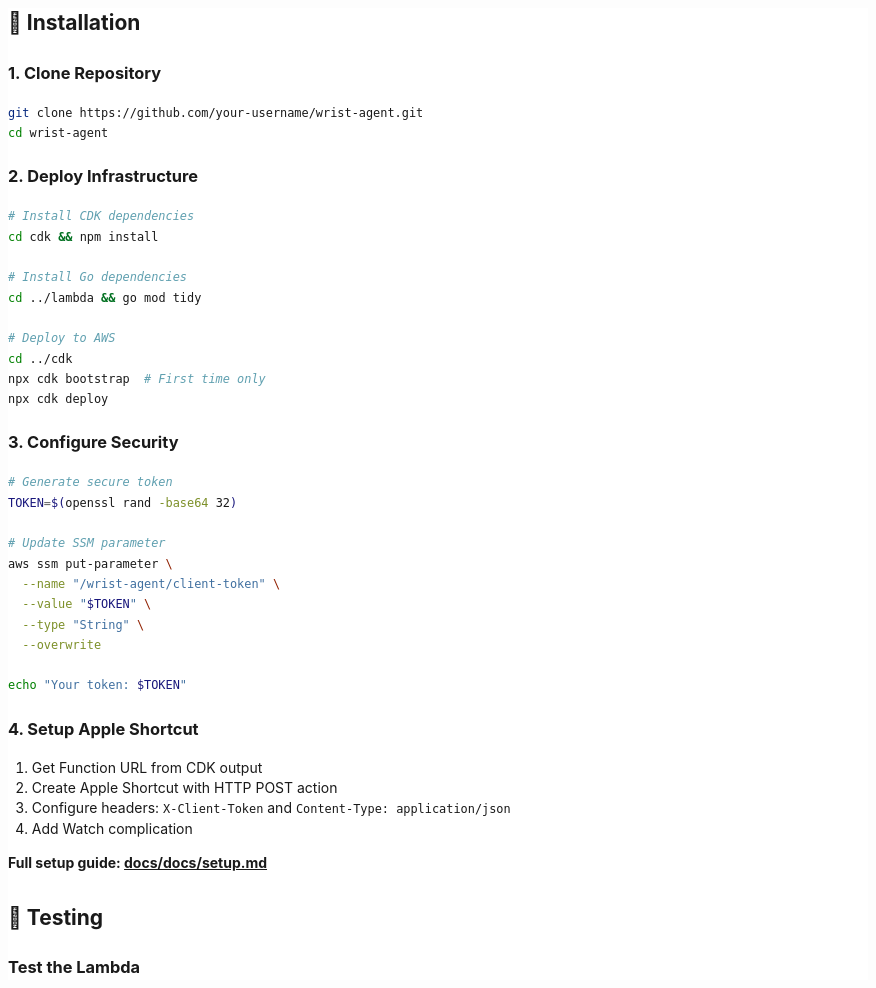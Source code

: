 ## 🔧 Installation

### 1. Clone Repository

```bash
git clone https://github.com/your-username/wrist-agent.git
cd wrist-agent
```

### 2. Deploy Infrastructure

```bash
# Install CDK dependencies
cd cdk && npm install

# Install Go dependencies
cd ../lambda && go mod tidy

# Deploy to AWS
cd ../cdk
npx cdk bootstrap  # First time only
npx cdk deploy
```

### 3. Configure Security

```bash
# Generate secure token
TOKEN=$(openssl rand -base64 32)

# Update SSM parameter
aws ssm put-parameter \
  --name "/wrist-agent/client-token" \
  --value "$TOKEN" \
  --type "String" \
  --overwrite

echo "Your token: $TOKEN"
```

### 4. Setup Apple Shortcut

1. Get Function URL from CDK output
2. Create Apple Shortcut with HTTP POST action
3. Configure headers: `X-Client-Token` and `Content-Type: application/json`
4. Add Watch complication

**Full setup guide: [docs/docs/setup.md](docs/docs/setup.md)**

## 🧪 Testing

### Test the Lambda
